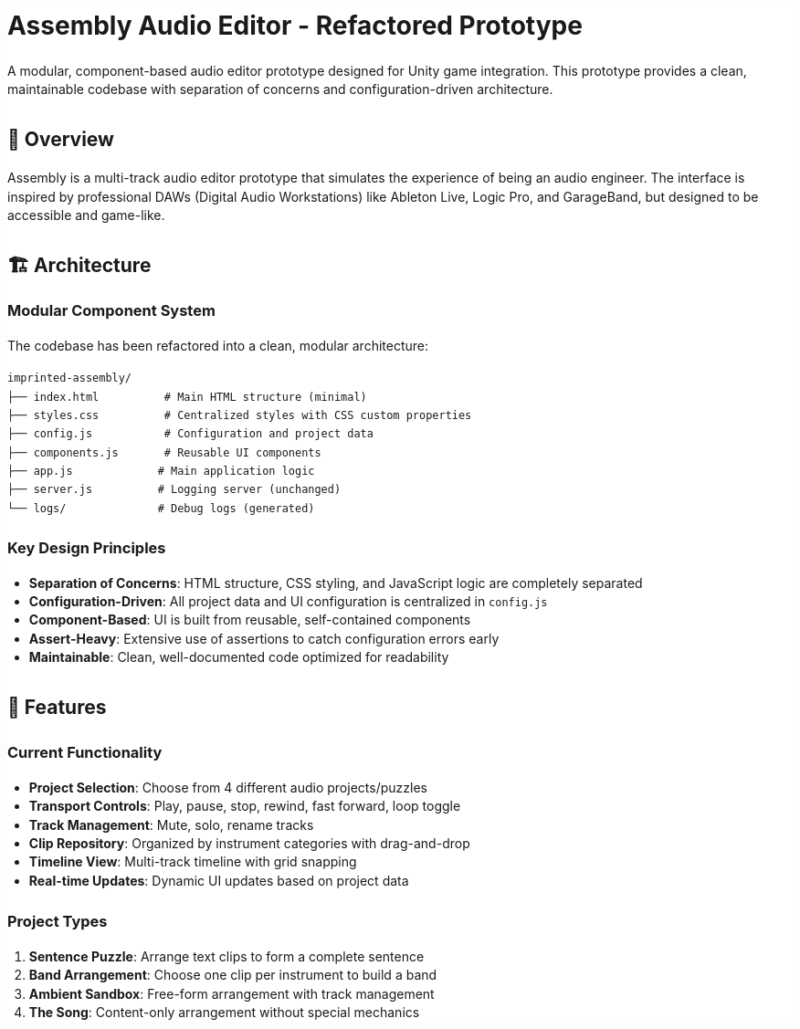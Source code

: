 # Assembly Audio Editor - Refactored Prototype

A modular, component-based audio editor prototype designed for Unity game integration. This prototype provides a clean, maintainable codebase with separation of concerns and configuration-driven architecture.

## 🎯 Overview

Assembly is a multi-track audio editor prototype that simulates the experience of being an audio engineer. The interface is inspired by professional DAWs (Digital Audio Workstations) like Ableton Live, Logic Pro, and GarageBand, but designed to be accessible and game-like.

## 🏗️ Architecture

### Modular Component System

The codebase has been refactored into a clean, modular architecture:

```
imprinted-assembly/
├── index.html          # Main HTML structure (minimal)
├── styles.css          # Centralized styles with CSS custom properties
├── config.js           # Configuration and project data
├── components.js       # Reusable UI components
├── app.js             # Main application logic
├── server.js          # Logging server (unchanged)
└── logs/              # Debug logs (generated)
```

### Key Design Principles

- **Separation of Concerns**: HTML structure, CSS styling, and JavaScript logic are completely separated
- **Configuration-Driven**: All project data and UI configuration is centralized in `config.js`
- **Component-Based**: UI is built from reusable, self-contained components
- **Assert-Heavy**: Extensive use of assertions to catch configuration errors early
- **Maintainable**: Clean, well-documented code optimized for readability

## 🚀 Features

### Current Functionality
- **Project Selection**: Choose from 4 different audio projects/puzzles
- **Transport Controls**: Play, pause, stop, rewind, fast forward, loop toggle
- **Track Management**: Mute, solo, rename tracks
- **Clip Repository**: Organized by instrument categories with drag-and-drop
- **Timeline View**: Multi-track timeline with grid snapping
- **Real-time Updates**: Dynamic UI updates based on project data

### Project Types
1. **Sentence Puzzle**: Arrange text clips to form a complete sentence
2. **Band Arrangement**: Choose one clip per instrument to build a band
3. **Ambient Sandbox**: Free-form arrangement with track management
4. **The Song**: Content-only arrangement without special mechanics
